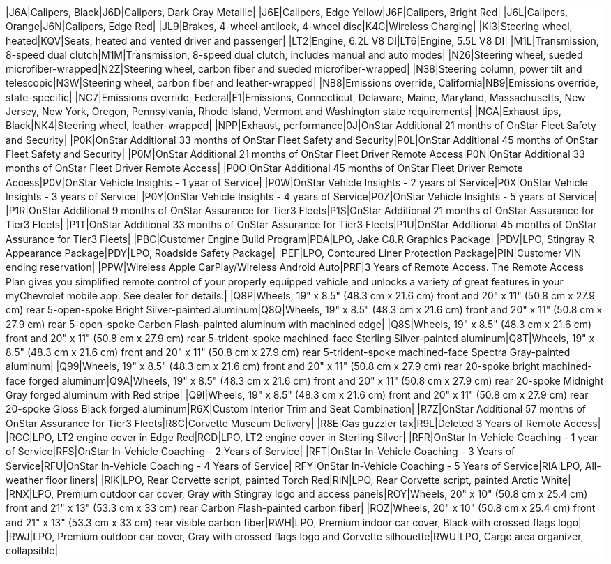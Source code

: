 |J6A|Calipers, Black|J6D|Calipers, Dark Gray Metallic|
|J6E|Calipers, Edge Yellow|J6F|Calipers, Bright Red|
|J6L|Calipers, Orange|J6N|Calipers, Edge Red|
|JL9|Brakes, 4-wheel antilock, 4-wheel disc|K4C|Wireless Charging|
|KI3|Steering wheel, heated|KQV|Seats, heated and vented driver and passenger|
|LT2|Engine, 6.2L V8 DI|LT6|Engine, 5.5L V8 DI|
|M1L|Transmission, 8-speed dual clutch|M1M|Transmission, 8-speed dual clutch, includes manual and auto modes|
|N26|Steering wheel, sueded microfiber-wrapped|N2Z|Steering wheel, carbon fiber and sueded microfiber-wrapped|
|N38|Steering column, power tilt and telescopic|N3W|Steering wheel, carbon fiber and leather-wrapped|
|NB8|Emissions override, California|NB9|Emissions override, state-specific|
|NC7|Emissions override, Federal|E1|Emissions, Connecticut, Delaware, Maine, Maryland, Massachusetts, New Jersey, New York, Oregon, Pennsylvania, Rhode Island, Vermont and Washington state requirements|
|NGA|Exhaust tips, Black|NK4|Steering wheel, leather-wrapped|
|NPP|Exhaust, performance|0J|OnStar Additional 21 months of OnStar Fleet Safety and Security|
|P0K|OnStar Additional 33 months of OnStar Fleet Safety and Security|P0L|OnStar Additional 45 months of OnStar Fleet Safety and Security|
|P0M|OnStar Additional 21 months of OnStar Fleet Driver Remote Access|P0N|OnStar Additional 33 months of OnStar Fleet Driver Remote Access|
|P0O|OnStar Additional 45 months of OnStar Fleet Driver Remote Access|P0V|OnStar Vehicle Insights - 1 year of Service|
|P0W|OnStar Vehicle Insights - 2 years of Service|P0X|OnStar Vehicle Insights - 3 years of Service|
|P0Y|OnStar Vehicle Insights - 4 years of Service|P0Z|OnStar Vehicle Insights - 5 years of Service|
|P1R|OnStar Additional 9 months of OnStar Assurance for Tier3 Fleets|P1S|OnStar Additional 21 months of OnStar Assurance for Tier3 Fleets|
|P1T|OnStar Additional 33 months of OnStar Assurance for Tier3 Fleets|P1U|OnStar Additional 45 months of OnStar Assurance for Tier3 Fleets|
|PBC|Customer Engine Build Program|PDA|LPO, Jake C8.R Graphics Package|
|PDV|LPO, Stingray R Appearance Package|PDY|LPO, Roadside Safety Package|
|PEF|LPO, Contoured Liner Protection Package|PIN|Customer VIN ending reservation|
|PPW|Wireless Apple CarPlay/Wireless Android Auto|PRF|3 Years of Remote Access. The Remote Access Plan gives you simplified remote control of your properly equipped vehicle and unlocks a variety of great features in your myChevrolet mobile app. See dealer for details.|
|Q8P|Wheels, 19" x 8.5" (48.3 cm x 21.6 cm) front and 20" x 11" (50.8 cm x 27.9 cm) rear 5-open-spoke Bright Silver-painted aluminum|Q8Q|Wheels, 19" x 8.5" (48.3 cm x 21.6 cm) front and 20" x 11" (50.8 cm x 27.9 cm) rear 5-open-spoke Carbon Flash-painted aluminum with machined edge|
|Q8S|Wheels, 19" x 8.5" (48.3 cm x 21.6 cm) front and 20" x 11" (50.8 cm x 27.9 cm) rear 5-trident-spoke machined-face Sterling Silver-painted aluminum|Q8T|Wheels, 19" x 8.5" (48.3 cm x 21.6 cm) front and 20" x 11" (50.8 cm x 27.9 cm) rear 5-trident-spoke machined-face Spectra Gray-painted aluminum|
|Q99|Wheels, 19" x 8.5" (48.3 cm x 21.6 cm) front and 20" x 11" (50.8 cm x 27.9 cm) rear 20-spoke bright machined-face forged aluminum|Q9A|Wheels, 19" x 8.5" (48.3 cm x 21.6 cm) front and 20" x 11" (50.8 cm x 27.9 cm) rear 20-spoke Midnight Gray forged aluminum with Red stripe|
|Q9I|Wheels, 19" x 8.5" (48.3 cm x 21.6 cm) front and 20" x 11" (50.8 cm x 27.9 cm) rear 20-spoke Gloss Black forged aluminum|R6X|Custom Interior Trim and Seat Combination|
|R7Z|OnStar Additional 57 months of OnStar Assurance for Tier3 Fleets|R8C|Corvette Museum Delivery|
|R8E|Gas guzzler tax|R9L|Deleted 3 Years of Remote Access|
|RCC|LPO, LT2 engine cover in Edge Red|RCD|LPO, LT2 engine cover in Sterling Silver|
|RFR|OnStar In-Vehicle Coaching - 1 year of Service|RFS|OnStar In-Vehicle Coaching - 2 Years of Service|
|RFT|OnStar In-Vehicle Coaching - 3 Years of Service|RFU|OnStar In-Vehicle Coaching - 4 Years of Service|
RFY|OnStar In-Vehicle Coaching - 5 Years of Service|RIA|LPO, All-weather floor liners|
|RIK|LPO, Rear Corvette script, painted Torch Red|RIN|LPO, Rear Corvette script, painted Arctic White|
|RNX|LPO, Premium outdoor car cover, Gray with Stingray logo and access panels|ROY|Wheels, 20" x 10" (50.8 cm x 25.4 cm) front and 21" x 13" (53.3 cm x 33 cm) rear Carbon Flash-painted carbon fiber|
|ROZ|Wheels, 20" x 10" (50.8 cm x 25.4 cm) front and 21" x 13" (53.3 cm x 33 cm) rear visible carbon fiber|RWH|LPO, Premium indoor car cover, Black with crossed flags logo|
|RWJ|LPO, Premium outdoor car cover, Gray with crossed flags logo and Corvette silhouette|RWU|LPO, Cargo area organizer, collapsible|